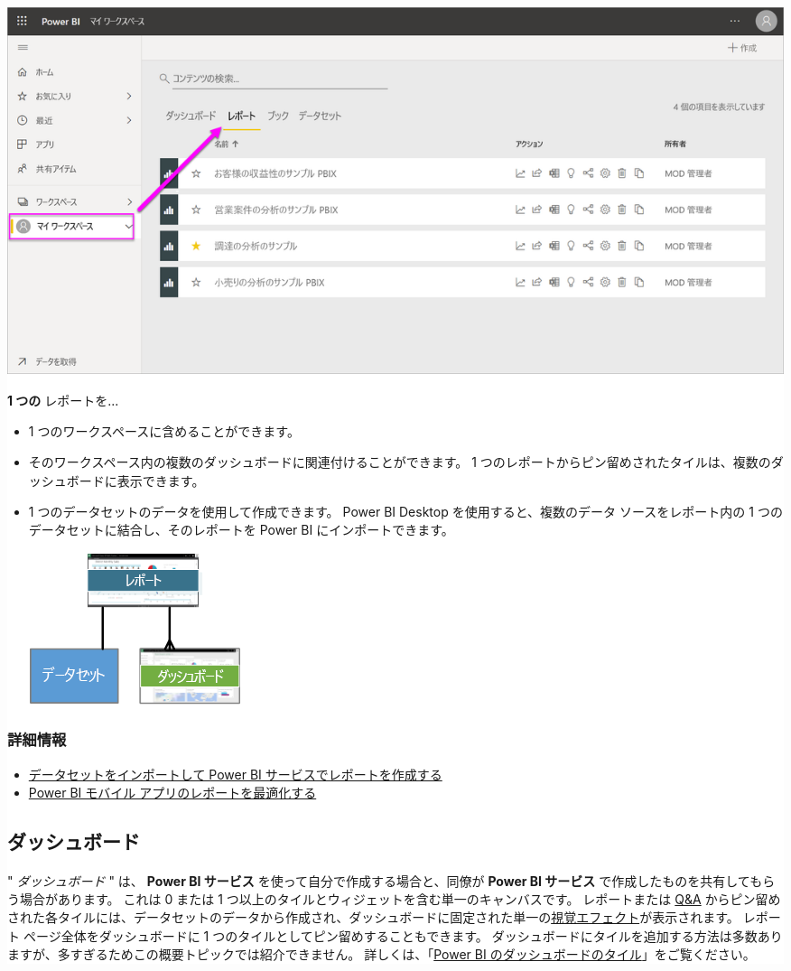 ![[レポート] が選択された状態のサンプル ワークスペースを示す Power BI のスクリーンショット。](media/service-basic-concepts/power-bi-reports.png)

**1 つの** レポートを...

* 1 つのワークスペースに含めることができます。
* そのワークスペース内の複数のダッシュボードに関連付けることができます。 1 つのレポートからピン留めされたタイルは、複数のダッシュボードに表示できます。
* 1 つのデータセットのデータを使用して作成できます。 Power BI Desktop を使用すると、複数のデータ ソースをレポート内の 1 つのデータセットに結合し、そのレポートを Power BI にインポートできます。

  ![データ セットおよびダッシュボードに対するレポートのリレーションシップを示す図](media/service-basic-concepts/drawing3new.png)

### <a name="dig-deeper"></a>詳細情報
- [データセットをインポートして Power BI サービスでレポートを作成する](../create-reports/service-report-create-new.md)
- [Power BI モバイル アプリのレポートを最適化する](../create-reports/desktop-create-phone-report.md)

## <a name="dashboards"></a>ダッシュボード
" *ダッシュボード* " は、 **Power BI サービス** を使って自分で作成する場合と、同僚が **Power BI サービス** で作成したものを共有してもらう場合があります。 これは 0 または 1 つ以上のタイルとウィジェットを含む単一のキャンバスです。 レポートまたは [Q&A](../consumer/end-user-q-and-a.md) からピン留めされた各タイルには、データセットのデータから作成され、ダッシュボードに固定された単一の[視覚エフェクト](../visuals/power-bi-report-visualizations.md)が表示されます。 レポート ページ全体をダッシュボードに 1 つのタイルとしてピン留めすることもできます。 ダッシュボードにタイルを追加する方法は多数ありますが、多すぎるためこの概要トピックでは紹介できません。 詳しくは、「[Power BI のダッシュボードのタイル](../create-reports/service-dashboard-tiles.md)」をご覧ください。
